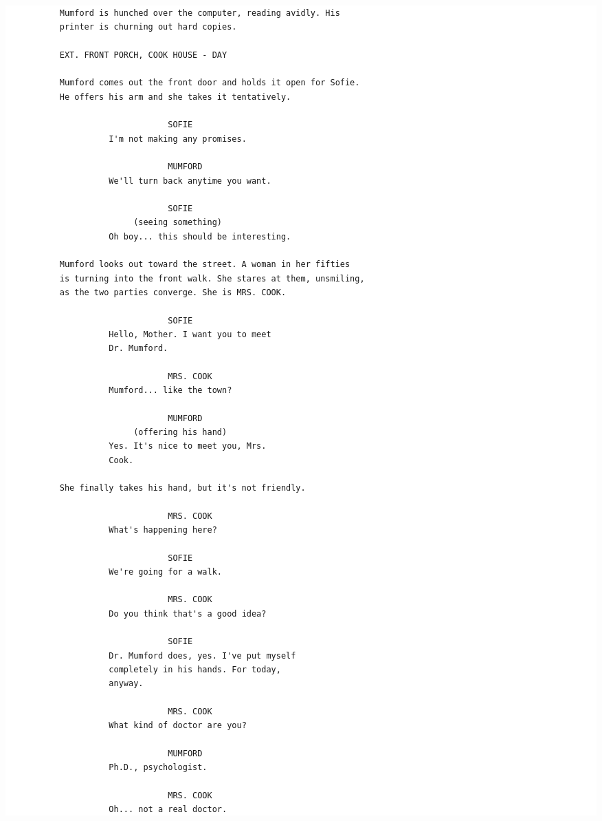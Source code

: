                Mumford is hunched over the computer, reading avidly. His 
               printer is churning out hard copies.

               EXT. FRONT PORCH, COOK HOUSE - DAY

               Mumford comes out the front door and holds it open for Sofie. 
               He offers his arm and she takes it tentatively.

                                     SOFIE
                         I'm not making any promises.

                                     MUMFORD
                         We'll turn back anytime you want.

                                     SOFIE
                              (seeing something)
                         Oh boy... this should be interesting.

               Mumford looks out toward the street. A woman in her fifties 
               is turning into the front walk. She stares at them, unsmiling, 
               as the two parties converge. She is MRS. COOK.

                                     SOFIE
                         Hello, Mother. I want you to meet 
                         Dr. Mumford.

                                     MRS. COOK
                         Mumford... like the town?

                                     MUMFORD
                              (offering his hand)
                         Yes. It's nice to meet you, Mrs. 
                         Cook.

               She finally takes his hand, but it's not friendly.

                                     MRS. COOK
                         What's happening here?

                                     SOFIE
                         We're going for a walk.

                                     MRS. COOK
                         Do you think that's a good idea?

                                     SOFIE
                         Dr. Mumford does, yes. I've put myself 
                         completely in his hands. For today, 
                         anyway.

                                     MRS. COOK
                         What kind of doctor are you?

                                     MUMFORD
                         Ph.D., psychologist.

                                     MRS. COOK
                         Oh... not a real doctor.

